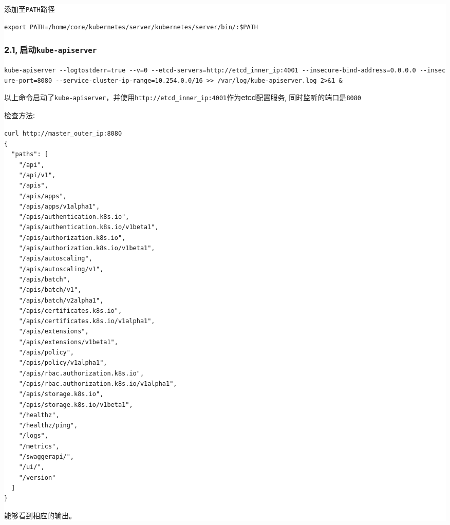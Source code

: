 添加至`PATH`路径
```
export PATH=/home/core/kubernetes/server/kubernetes/server/bin/:$PATH
```

### 2.1, 启动`kube-apiserver`
```
kube-apiserver --logtostderr=true --v=0 --etcd-servers=http://etcd_inner_ip:4001 --insecure-bind-address=0.0.0.0 --insecure-port=8080 --service-cluster-ip-range=10.254.0.0/16 >> /var/log/kube-apiserver.log 2>&1 &
```
以上命令启动了`kube-apiserver`，并使用`http://etcd_inner_ip:4001`作为etcd配置服务, 同时监听的端口是`8080`

检查方法:
```
curl http://master_outer_ip:8080
{
  "paths": [
    "/api",
    "/api/v1",
    "/apis",
    "/apis/apps",
    "/apis/apps/v1alpha1",
    "/apis/authentication.k8s.io",
    "/apis/authentication.k8s.io/v1beta1",
    "/apis/authorization.k8s.io",
    "/apis/authorization.k8s.io/v1beta1",
    "/apis/autoscaling",
    "/apis/autoscaling/v1",
    "/apis/batch",
    "/apis/batch/v1",
    "/apis/batch/v2alpha1",
    "/apis/certificates.k8s.io",
    "/apis/certificates.k8s.io/v1alpha1",
    "/apis/extensions",
    "/apis/extensions/v1beta1",
    "/apis/policy",
    "/apis/policy/v1alpha1",
    "/apis/rbac.authorization.k8s.io",
    "/apis/rbac.authorization.k8s.io/v1alpha1",
    "/apis/storage.k8s.io",
    "/apis/storage.k8s.io/v1beta1",
    "/healthz",
    "/healthz/ping",
    "/logs",
    "/metrics",
    "/swaggerapi/",
    "/ui/",
    "/version"
  ]
}
```
能够看到相应的输出。
